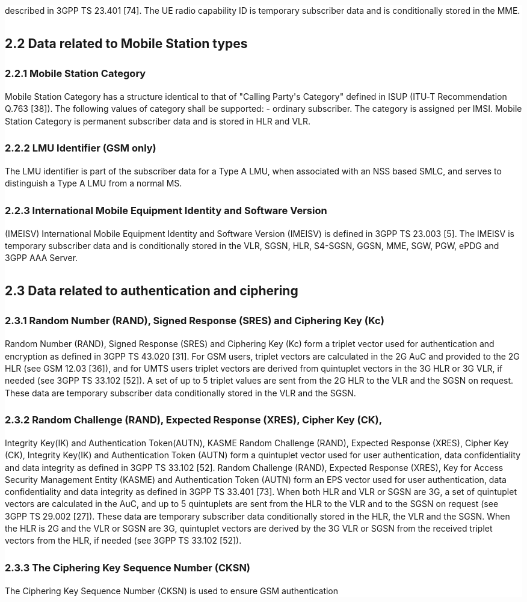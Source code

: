 described in 3GPP TS 23.401 [74].
The UE radio capability ID is temporary subscriber data and is conditionally
stored in the MME.
## 2.2 Data related to Mobile Station types
### 2.2.1 Mobile Station Category
Mobile Station Category has a structure identical to that of \"Calling
Party\'s Category\" defined in ISUP (ITU‑T Recommendation Q.763 [38]).
The following values of category shall be supported:
\- ordinary subscriber.
The category is assigned per IMSI.
Mobile Station Category is permanent subscriber data and is stored in HLR and
VLR.
### 2.2.2 LMU Identifier (GSM only)
The LMU identifier is part of the subscriber data for a Type A LMU, when
associated with an NSS based SMLC, and serves to distinguish a Type A LMU from
a normal MS.
### 2.2.3 International Mobile Equipment Identity and Software Version
(IMEISV)
International Mobile Equipment Identity and Software Version (IMEISV) is
defined in 3GPP TS 23.003 [5]. The IMEISV is temporary subscriber data and is
conditionally stored in the VLR, SGSN, HLR, S4-SGSN, GGSN, MME, SGW, PGW, ePDG
and 3GPP AAA Server.
## 2.3 Data related to authentication and ciphering
### 2.3.1 Random Number (RAND), Signed Response (SRES) and Ciphering Key (Kc)
Random Number (RAND), Signed Response (SRES) and Ciphering Key (Kc) form a
triplet vector used for authentication and encryption as defined in 3GPP TS
43.020 [31].
For GSM users, triplet vectors are calculated in the 2G AuC and provided to
the 2G HLR (see GSM 12.03 [36]), and for UMTS users triplet vectors are
derived from quintuplet vectors in the 3G HLR or 3G VLR, if needed (see 3GPP
TS 33.102 [52]).
A set of up to 5 triplet values are sent from the 2G HLR to the VLR and the
SGSN on request. These data are temporary subscriber data conditionally stored
in the VLR and the SGSN.
### 2.3.2 Random Challenge (RAND), Expected Response (XRES), Cipher Key (CK),
Integrity Key(IK) and Authentication Token(AUTN), KASME
Random Challenge (RAND), Expected Response (XRES), Cipher Key (CK), Integrity
Key(IK) and Authentication Token (AUTN) form a quintuplet vector used for user
authentication, data confidentiality and data integrity as defined in 3GPP TS
33.102 [52].
Random Challenge (RAND), Expected Response (XRES), Key for Access Security
Management Entity (KASME) and Authentication Token (AUTN) form an EPS vector
used for user authentication, data confidentiality and data integrity as
defined in 3GPP TS 33.401 [73].
When both HLR and VLR or SGSN are 3G, a set of quintuplet vectors are
calculated in the AuC, and up to 5 quintuplets are sent from the HLR to the
VLR and to the SGSN on request (see 3GPP TS 29.002 [27]). These data are
temporary subscriber data conditionally stored in the HLR, the VLR and the
SGSN.
When the HLR is 2G and the VLR or SGSN are 3G, quintuplet vectors are derived
by the 3G VLR or SGSN from the received triplet vectors from the HLR, if
needed (see 3GPP TS 33.102 [52]).
### 2.3.3 The Ciphering Key Sequence Number (CKSN)
The Ciphering Key Sequence Number (CKSN) is used to ensure GSM authentication